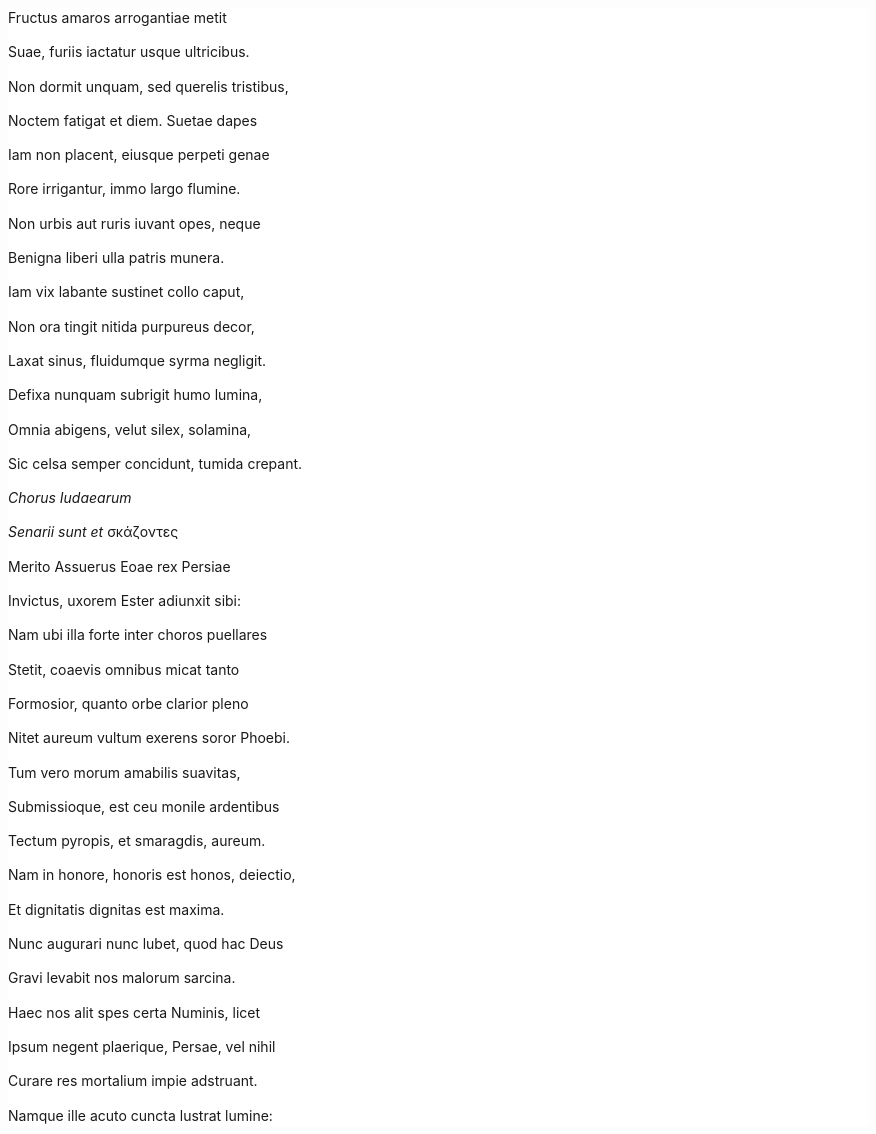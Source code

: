 Fructus amaros arrogantiae metit

Suae, furiis iactatur usque ultricibus.

Non dormit unquam, sed querelis tristibus,

Noctem fatigat et diem. Suetae dapes

Iam non placent, eiusque perpeti genae

Rore irrigantur, immo largo flumine.

Non urbis aut ruris iuvant opes, neque

Benigna liberi ulla patris munera.

Iam vix labante sustinet collo caput,

Non ora tingit nitida purpureus decor,

Laxat sinus, fluidumque syrma negligit.

Defixa nunquam subrigit humo lumina,

Omnia abigens, velut silex, solamina,

Sic celsa semper concidunt, tumida crepant.

*Chorus Iudaearum*

*Senarii sunt et* σκάζοντες

Merito Assuerus Eoae rex Persiae

Invictus, uxorem Ester adiunxit sibi:

Nam ubi illa forte inter choros puellares

Stetit, coaevis omnibus micat tanto

Formosior, quanto orbe clarior pleno

Nitet aureum vultum exerens soror Phoebi.

Tum vero morum amabilis suavitas,

Submissioque, est ceu monile ardentibus

Tectum pyropis, et smaragdis, aureum.

Nam in honore, honoris est honos, deiectio,

Et dignitatis dignitas est maxima.

Nunc augurari nunc lubet, quod hac Deus

Gravi levabit nos malorum sarcina.

Haec nos alit spes certa Numinis, licet

Ipsum negent plaerique, Persae, vel nihil

Curare res mortalium impie adstruant.

Namque ille acuto cuncta lustrat lumine:
